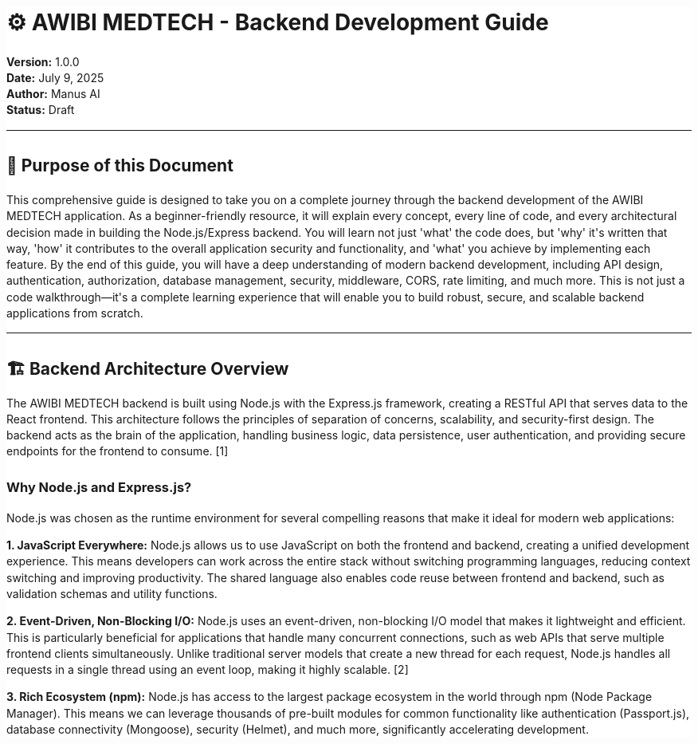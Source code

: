 # ⚙️ AWIBI MEDTECH - Backend Development Guide

**Version:** 1.0.0  
**Date:** July 9, 2025  
**Author:** Manus AI  
**Status:** Draft  

---

## 🎯 Purpose of this Document

This comprehensive guide is designed to take you on a complete journey through the backend development of the AWIBI MEDTECH application. As a beginner-friendly resource, it will explain every concept, every line of code, and every architectural decision made in building the Node.js/Express backend. You will learn not just 'what' the code does, but 'why' it's written that way, 'how' it contributes to the overall application security and functionality, and 'what' you achieve by implementing each feature. By the end of this guide, you will have a deep understanding of modern backend development, including API design, authentication, authorization, database management, security, middleware, CORS, rate limiting, and much more. This is not just a code walkthrough—it's a complete learning experience that will enable you to build robust, secure, and scalable backend applications from scratch.

---

## 🏗️ Backend Architecture Overview

The AWIBI MEDTECH backend is built using Node.js with the Express.js framework, creating a RESTful API that serves data to the React frontend. This architecture follows the principles of separation of concerns, scalability, and security-first design. The backend acts as the brain of the application, handling business logic, data persistence, user authentication, and providing secure endpoints for the frontend to consume. [1]

### Why Node.js and Express.js?

Node.js was chosen as the runtime environment for several compelling reasons that make it ideal for modern web applications:

**1. JavaScript Everywhere:**
Node.js allows us to use JavaScript on both the frontend and backend, creating a unified development experience. This means developers can work across the entire stack without switching programming languages, reducing context switching and improving productivity. The shared language also enables code reuse between frontend and backend, such as validation schemas and utility functions.

**2. Event-Driven, Non-Blocking I/O:**
Node.js uses an event-driven, non-blocking I/O model that makes it lightweight and efficient. This is particularly beneficial for applications that handle many concurrent connections, such as web APIs that serve multiple frontend clients simultaneously. Unlike traditional server models that create a new thread for each request, Node.js handles all requests in a single thread using an event loop, making it highly scalable. [2]

**3. Rich Ecosystem (npm):**
Node.js has access to the largest package ecosystem in the world through npm (Node Package Manager). This means we can leverage thousands of pre-built modules for common functionality like authentication (Passport.js), database connectivity (Mongoose), security (Helmet), and much more, significantly accelerating development.
